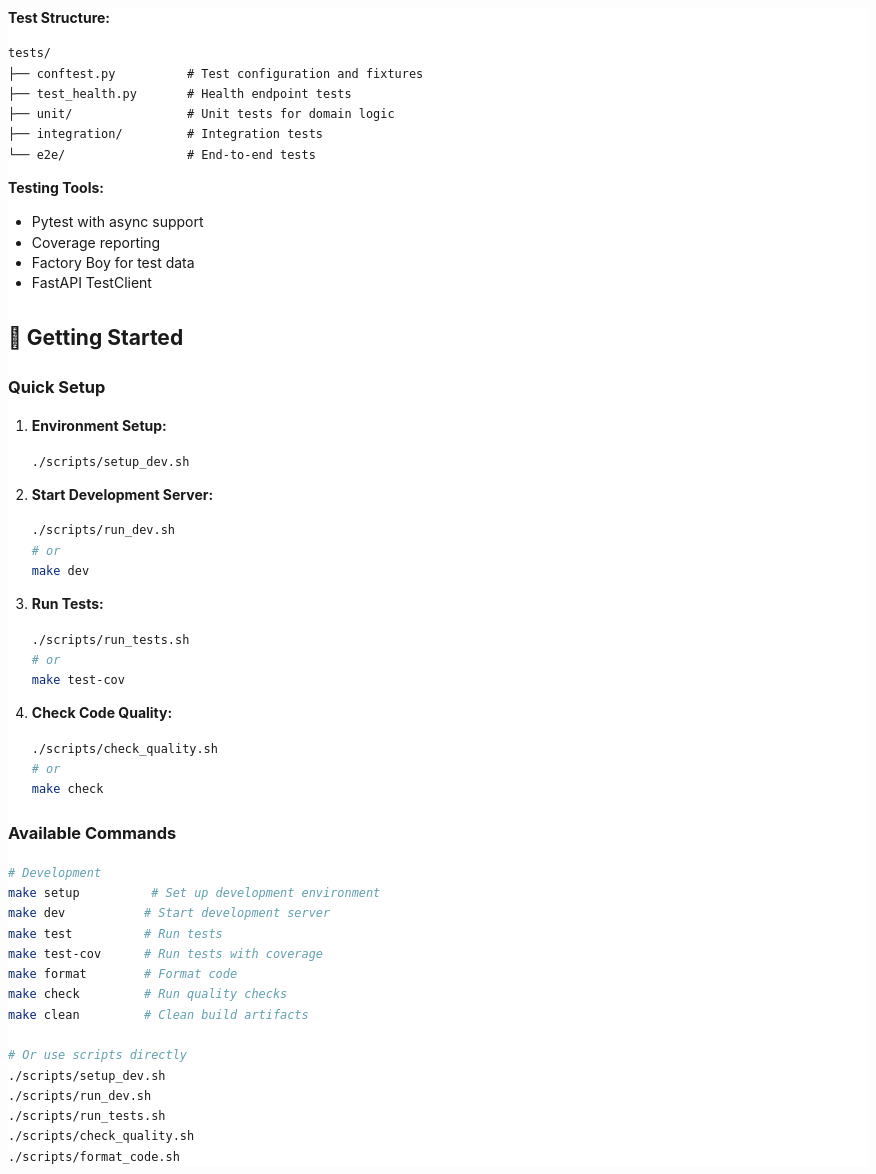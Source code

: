 **Test Structure:**
```
tests/
├── conftest.py          # Test configuration and fixtures
├── test_health.py       # Health endpoint tests
├── unit/                # Unit tests for domain logic
├── integration/         # Integration tests
└── e2e/                 # End-to-end tests
```

**Testing Tools:**
- Pytest with async support
- Coverage reporting
- Factory Boy for test data
- FastAPI TestClient

## 🚀 Getting Started

### Quick Setup

1. **Environment Setup:**
   ```bash
   ./scripts/setup_dev.sh
   ```

2. **Start Development Server:**
   ```bash
   ./scripts/run_dev.sh
   # or
   make dev
   ```

3. **Run Tests:**
   ```bash
   ./scripts/run_tests.sh
   # or 
   make test-cov
   ```

4. **Check Code Quality:**
   ```bash
   ./scripts/check_quality.sh
   # or
   make check
   ```

### Available Commands

```bash
# Development
make setup          # Set up development environment
make dev           # Start development server
make test          # Run tests
make test-cov      # Run tests with coverage
make format        # Format code
make check         # Run quality checks
make clean         # Clean build artifacts

# Or use scripts directly
./scripts/setup_dev.sh
./scripts/run_dev.sh
./scripts/run_tests.sh
./scripts/check_quality.sh
./scripts/format_code.sh
```
